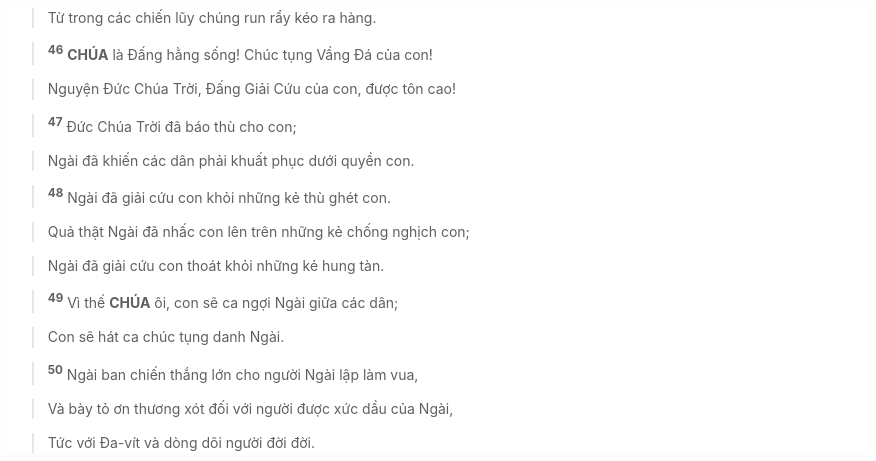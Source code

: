 
> Từ trong các chiến lũy chúng run rẩy kéo ra hàng.
>


> <sup><b>46</b></sup> **CHÚA** là Đấng hằng sống! Chúc tụng Vầng Đá của con!
>


> Nguyện Đức Chúa Trời, Đấng Giải Cứu của con, được tôn cao!
>


> <sup><b>47</b></sup> Đức Chúa Trời đã báo thù cho con;
>


> Ngài đã khiến các dân phải khuất phục dưới quyền con.
>


> <sup><b>48</b></sup> Ngài đã giải cứu con khỏi những kẻ thù ghét con.
>


> Quả thật Ngài đã nhấc con lên trên những kẻ chống nghịch con;
>


> Ngài đã giải cứu con thoát khỏi những kẻ hung tàn.
>


> <sup><b>49</b></sup> Vì thế **CHÚA** ôi, con sẽ ca ngợi Ngài giữa các dân;
>


> Con sẽ hát ca chúc tụng danh Ngài.
>


> <sup><b>50</b></sup> Ngài ban chiến thắng lớn cho người Ngài lập làm vua,
>


> Và bày tỏ ơn thương xót đối với người được xức dầu của Ngài,
>


> Tức với Đa-vít và dòng dõi người đời đời.
>

[^1]: nt: chê-rúp (cherub)